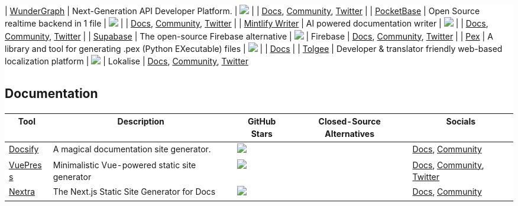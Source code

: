 | [WunderGraph](https://wundergraph.com/)                        | Next-Generation API Developer Platform.                                       | <a href=https://github.com/wundergraph/wundergraph><img src="https://img.shields.io/github/stars/wundergraph/wundergraph?style=social" width=150/></a>                         |                            | [Docs](https://wundergraph.com/docs), [Community](https://discord.com/invite/Jjmc8TC), [Twitter](https://twitter.com/wundergraphcom)                                                                          |
| [PocketBase](https://pocketbase.io)                            | Open Source realtime backend in 1 file                                        | <a href=https://github.com/pocketbase/pocketbase><img src="https://img.shields.io/github/stars/pocketbase/pocketbase?style=social" width=150/></a>                             |                            | [Docs](https://pocketbase.io/docs), [Community](https://github.com/pocketbase/pocketbase/discussions), [Twitter](https://twitter.com/pocketbase)                                                              |
| [Mintlify Writer](https://www.mintlify.com/writer)             | AI powered documentation writer                                               | <a href=https://github.com/mintlify/writer><img src="https://img.shields.io/github/stars/mintlify/writer?style=social" width=150/></a>                                         |                            | [Docs](https://github.com/mintlify/writer#-how-to-generate-documentation), [Community](https://discord.com/invite/6W7GuYuxra), [Twitter](https://twitter.com/mintlify)                                        |
| [Supabase](https://supabase.io/)                               | The open-source Firebase alternative                                          | <a href=https://github.com/supabase/supabase><img src="https://img.shields.io/github/stars/supabase/supabase?style=social" width=150/></a>                                     | Firebase                   | [Docs](https://supabase.com/docs), [Community](https://discord.supabase.com/), [Twitter](https://twitter.com/supabase)                                                                                        |
| [Pex](https://github.com/pantsbuild/pex)                       | A library and tool for generating .pex (Python EXecutable) files              | <a href=https://github.com/pantsbuild/pex><img src="https://img.shields.io/github/stars/pantsbuild/pex?style=social" width=150/></a>                                           |                            | [Docs](https://pex.readthedocs.io/en/v2.1.82/)                                                                                                                                                                |
| [Tolgee](https://tolgee.io)                                    | Developer & translator friendly web-based localization platform               | <a href=https://github.com/tolgee/tolgee-platform><img src="https://img.shields.io/github/stars/tolgee/tolgee-platform?style=social" width=150/></a>                    | Lokalise                   | [Docs](https://tolgee.io/platform/), [Community](Tolg.ee/slack), [Twitter](https://twitter.com/tolgee_i18n)

## Documentation

| Tool                                    | Description                                                                           | GitHub Stars                                                                                                                                   | Closed-Source Alternatives | Socials                                                                                                                                              |
| --------------------------------------- | ------------------------------------------------------------------------------------- | ---------------------------------------------------------------------------------------------------------------------------------------------- | -------------------------- | ---------------------------------------------------------------------------------------------------------------------------------------------------- |
| [Docsify](https://docsify.js.org/#/)    | A magical documentation site generator.                                               | <a href=https://github.com/docsifyjs/docsify><img src="https://img.shields.io/github/stars/docsifyjs/docsify?style=social" width=150/></a>     |                            | [Docs](https://docsify.js.org/#/quickstart), [Community](https://discord.gg/3NwKFyR)                                                                 |
| [VuePress](https://vuepress.vuejs.org/) | Minimalistic Vue-powered static site generator                                        | <a href=https://github.com/vuejs/vuepress><img src="https://img.shields.io/github/stars/vuejs/vuepress?style=social" width=150/></a>           |                            | [Docs](https://vuepress.vuejs.org/guide/#how-it-works), [Community](https://vuejs.org/v2/guide/join.html), [Twitter](https://twitter.com/vuepressjs) |
| [Nextra](https://nextra.vercel.app/)    | The Next.js Static Site Generator for Docs                                            | <a href=https://github.com/shuding/nextra><img src="https://img.shields.io/github/stars/shuding/nextra?style=social" width=150/></a>           |                            | [Docs](https://github.com/shuding/nextra), [Community](https://github.com/shuding/nextra/discussions)                                                |